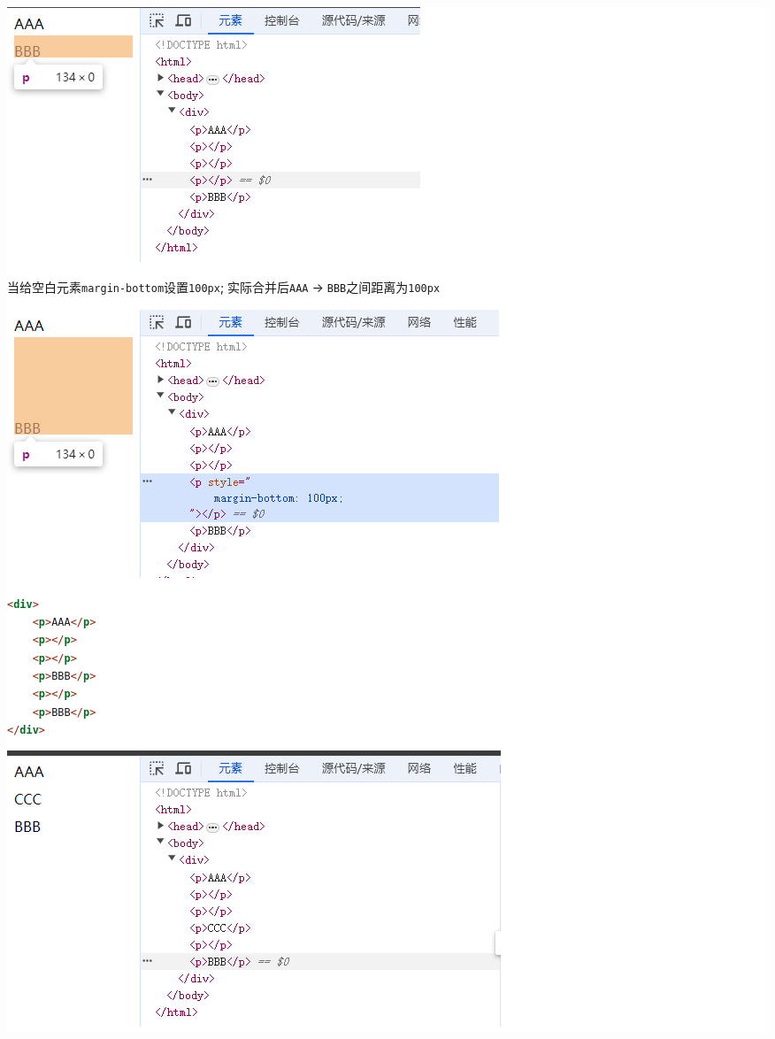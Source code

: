 ![image-20240619103810039](images/image-20240619103810039.png)

当给空白元素`margin-bottom`设置`100px`; 实际合并后`AAA` -> `BBB`之间距离为`100px`

![image-20240619103509259](images/image-20240619103509259.png)

```html
<div>
    <p>AAA</p>
    <p></p>
    <p></p>
    <p>BBB</p>
    <p></p>
    <p>BBB</p>
</div>
```

![image-20240619104352446](images/image-20240619104352446.png)
